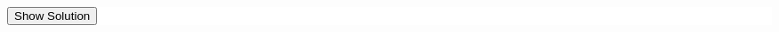 

<button id="displayTextunnamed-chunk-29" onclick="javascript:toggle('unnamed-chunk-29');">Show Solution</button>

<div id="toggleTextunnamed-chunk-29" style="display: none"><div class="panel panel-default"><div class="panel-heading panel-heading1"> Solution </div><div class="panel-body"><div class="tab"><button class="tablinksunnamed-chunk-29 active" onclick="javascript:openCode(event, 'option1unnamed-chunk-29', 'unnamed-chunk-29');">Base R</button><button class="tablinksunnamed-chunk-29" onclick="javascript:openCode(event, 'option2unnamed-chunk-29', 'unnamed-chunk-29');"><tt>tidyverse</tt></button></div><div id="option1unnamed-chunk-29" class="tabcontentunnamed-chunk-29">

```r
plot(janka_ls1, which=c(4,5))
```
